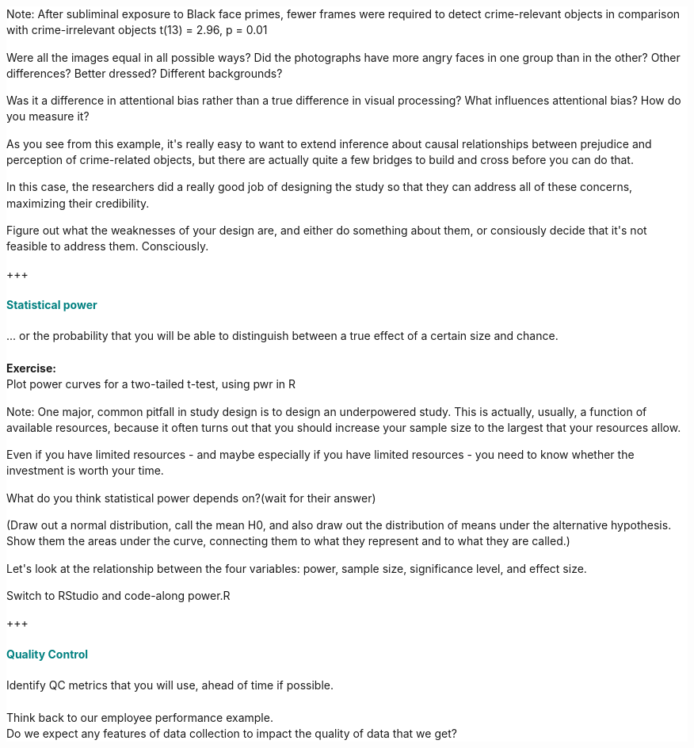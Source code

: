Note:
After subliminal exposure to Black face primes, fewer frames were required to detect crime-relevant objects in comparison with crime-irrelevant objects t(13) = 2.96, p = 0.01

Were all the images equal in all possible ways? 
Did the photographs have more angry faces in one group than in the other? 
Other differences? Better dressed? Different backgrounds?

Was it a difference in attentional bias rather than a true difference in visual processing? 
What influences attentional bias? How do you measure it?

As you see from this example, it's really easy to want to extend inference about causal relationships between prejudice and perception of crime-related objects, but there are actually quite a few bridges to build and cross before you can do that. 

In this case, the researchers did a really good job of designing the study so that they can address all of these concerns, maximizing their credibility. 

Figure out what the weaknesses of your design are, and either do something about them, or consiously decide that it's not feasible to address them. Consciously. 

+++

#### <font color="#008080"> Statistical power </font>

... or the probability that you will be able to distinguish between a true effect of a certain size and chance. 
<br>
<br>
**Exercise:** 
<br>
Plot power curves for a two-tailed t-test, using pwr in R

Note:
One major, common pitfall in study design is to design an underpowered study. This is actually, usually, a function of available resources, because it often turns out that you should increase your sample size to the largest that your resources allow. 

Even if you have limited resources - and maybe especially if you have limited resources - you need to know whether the investment is worth your time. 

What do you think statistical power depends on?(wait for their answer)

(Draw out a normal distribution, call the mean H0, and also draw out the distribution of means under the alternative hypothesis. Show them the areas under the curve, connecting them to what they represent and to what they are called.)

Let's look at the relationship between the four variables: power, sample size, significance level, and effect size. 

Switch to RStudio and code-along power.R

+++

#### <font color="#008080"> Quality Control </font>

Identify QC metrics that you will use, ahead of time if possible. 
<br>
<br>
Think back to our employee performance example. 
<br>
Do we expect any features of data collection to impact the quality of data that we get? 
